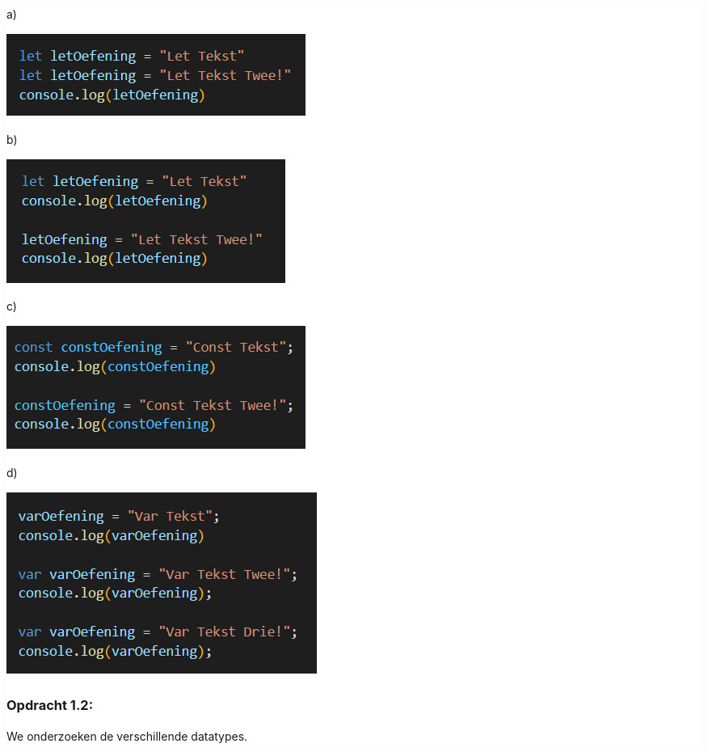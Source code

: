 a)

![image](images/image51.png)

b)

![image](images/image56.png)

c)

![image](images/image40.png)

d)

![image](images/image26.png)



### **Opdracht 1.2:**

We onderzoeken de verschillende datatypes.
